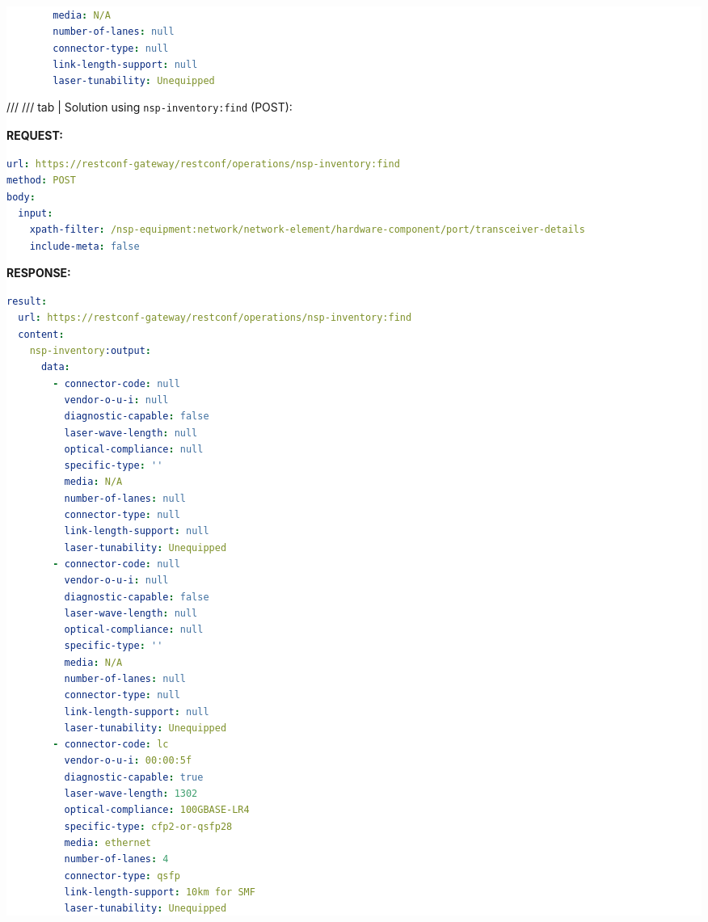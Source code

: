 ```yaml
        media: N/A
        number-of-lanes: null
        connector-type: null
        link-length-support: null
        laser-tunability: Unequipped
```

///
/// tab | Solution using `nsp-inventory:find` (POST):

**REQUEST:**

```yaml
url: https://restconf-gateway/restconf/operations/nsp-inventory:find
method: POST
body:
  input:
    xpath-filter: /nsp-equipment:network/network-element/hardware-component/port/transceiver-details
    include-meta: false
```

**RESPONSE:**

```yaml
result:
  url: https://restconf-gateway/restconf/operations/nsp-inventory:find
  content:
    nsp-inventory:output:
      data:
        - connector-code: null
          vendor-o-u-i: null
          diagnostic-capable: false
          laser-wave-length: null
          optical-compliance: null
          specific-type: ''
          media: N/A
          number-of-lanes: null
          connector-type: null
          link-length-support: null
          laser-tunability: Unequipped
        - connector-code: null
          vendor-o-u-i: null
          diagnostic-capable: false
          laser-wave-length: null
          optical-compliance: null
          specific-type: ''
          media: N/A
          number-of-lanes: null
          connector-type: null
          link-length-support: null
          laser-tunability: Unequipped
        - connector-code: lc
          vendor-o-u-i: 00:00:5f
          diagnostic-capable: true
          laser-wave-length: 1302
          optical-compliance: 100GBASE-LR4
          specific-type: cfp2-or-qsfp28
          media: ethernet
          number-of-lanes: 4
          connector-type: qsfp
          link-length-support: 10km for SMF
          laser-tunability: Unequipped
```
